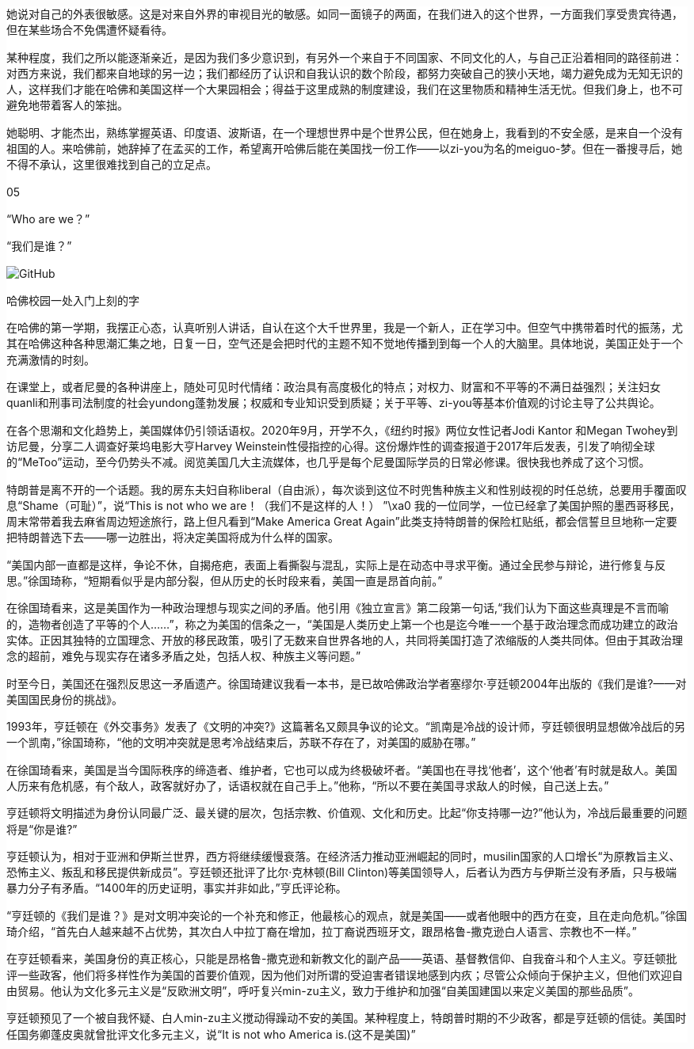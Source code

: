 她说对自己的外表很敏感。这是对来自外界的审视目光的敏感。如同一面镜子的两面，在我们进入的这个世界，一方面我们享受贵宾待遇，但在某些场合不免偶遭怀疑看待。

某种程度，我们之所以能逐渐亲近，是因为我们多少意识到，有另外一个来自于不同国家、不同文化的人，与自己正沿着相同的路径前进：对西方来说，我们都来自地球的另一边；我们都经历了认识和自我认识的数个阶段，都努力突破自己的狭小天地，竭力避免成为无知无识的人，这样我们才能在哈佛和美国这样一个大果园相会；得益于这里成熟的制度建设，我们在这里物质和精神生活无忧。但我们身上，也不可避免地带着客人的笨拙。

她聪明、才能杰出，熟练掌握英语、印度语、波斯语，在一个理想世界中是个世界公民，但在她身上，我看到的不安全感，是来自一个没有祖国的人。来哈佛前，她辞掉了在孟买的工作，希望离开哈佛后能在美国找一份工作——以zi-you为名的meiguo-梦。但在一番搜寻后，她不得不承认，这里很难找到自己的立足点。

05

“Who are we？”

“我们是谁？”

![GitHub](https://chinadigitaltimes.net/chinese/files/2021/11/post-673209-618f6c89dc743.)

哈佛校园一处入门上刻的字  

在哈佛的第一学期，我摆正心态，认真听别人讲话，自认在这个大千世界里，我是一个新人，正在学习中。但空气中携带着时代的振荡，尤其在哈佛这种各种思潮汇集之地，日复一日，空气还是会把时代的主题不知不觉地传播到到每一个人的大脑里。具体地说，美国正处于一个充满激情的时刻。

在课堂上，或者尼曼的各种讲座上，随处可见时代情绪：政治具有高度极化的特点；对权力、财富和不平等的不满日益强烈；关注妇女quanli和刑事司法制度的社会yundong蓬勃发展；权威和专业知识受到质疑；关于平等、zi-you等基本价值观的讨论主导了公共舆论。

在各个思潮和文化趋势上，美国媒体仍引领话语权。2020年9月，开学不久，《纽约时报》两位女性记者Jodi Kantor 和Megan Twohey到访尼曼，分享二人调查好莱坞电影大亨Harvey Weinstein性侵指控的心得。这份爆炸性的调查报道于2017年后发表，引发了响彻全球的“MeToo”运动，至今仍势头不减。阅览美国几大主流媒体，也几乎是每个尼曼国际学员的日常必修课。很快我也养成了这个习惯。

特朗普是离不开的一个话题。我的房东夫妇自称liberal（自由派），每次谈到这位不时兜售种族主义和性别歧视的时任总统，总要用手覆面叹息“Shame（可耻）”，说“This is not who we are！（我们不是这样的人！） ”\xa0 我的一位同学，一位已经拿了美国护照的墨西哥移民，周末常带着我去麻省周边短途旅行，路上但凡看到“Make America Great Again”此类支持特朗普的保险杠贴纸，都会信誓旦旦地称一定要把特朗普选下去——哪一边胜出，将决定美国将成为什么样的国家。

“美国内部一直都是这样，争论不休，自揭疮疤，表面上看撕裂与混乱，实际上是在动态中寻求平衡。通过全民参与辩论，进行修复与反思。”徐国琦称，“短期看似乎是内部分裂，但从历史的长时段来看，美国一直是昂首向前。”

在徐国琦看来，这是美国作为一种政治理想与现实之间的矛盾。他引用《独立宣言》第二段第一句话,“我们认为下面这些真理是不言而喻的，造物者创造了平等的个人……”，称之为美国的信条之一，“美国是人类历史上第一个也是迄今唯一一个基于政治理念而成功建立的政治实体。正因其独特的立国理念、开放的移民政策，吸引了无数来自世界各地的人，共同将美国打造了浓缩版的人类共同体。但由于其政治理念的超前，难免与现实存在诸多矛盾之处，包括人权、种族主义等问题。”

时至今日，美国还在强烈反思这一矛盾遗产。徐国琦建议我看一本书，是已故哈佛政治学者塞缪尔·亨廷顿2004年出版的《我们是谁?——对美国国民身份的挑战》。

1993年，亨廷顿在《外交事务》发表了《文明的冲突?》这篇著名又颇具争议的论文。“凯南是冷战的设计师，亨廷顿很明显想做冷战后的另一个凯南，”徐国琦称，“他的文明冲突就是思考冷战结束后，苏联不存在了，对美国的威胁在哪。”

在徐国琦看来，美国是当今国际秩序的缔造者、维护者，它也可以成为终极破坏者。“美国也在寻找‘他者’，这个‘他者’有时就是敌人。美国人历来有危机感，有个敌人，政客就好办了，话语权就在自己手上。”他称，“所以不要在美国寻求敌人的时候，自己送上去。”

亨廷顿将文明描述为身份认同最广泛、最关键的层次，包括宗教、价值观、文化和历史。比起“你支持哪一边?”他认为，冷战后最重要的问题将是“你是谁?”

亨廷顿认为，相对于亚洲和伊斯兰世界，西方将继续缓慢衰落。在经济活力推动亚洲崛起的同时，musilin国家的人口增长“为原教旨主义、恐怖主义、叛乱和移民提供新成员”。亨廷顿还批评了比尔·克林顿(Bill Clinton)等美国领导人，后者认为西方与伊斯兰没有矛盾，只与极端暴力分子有矛盾。“1400年的历史证明，事实并非如此，”亨氏评论称。

“亨廷顿的《我们是谁？》是对文明冲突论的一个补充和修正，他最核心的观点，就是美国——或者他眼中的西方在变，且在走向危机。”徐国琦介绍，“首先白人越来越不占优势，其次白人中拉丁裔在增加，拉丁裔说西班牙文，跟昂格鲁-撒克逊白人语言、宗教也不一样。”

在亨廷顿看来，美国身份的真正核心，只能是昂格鲁-撒克逊和新教文化的副产品——英语、基督教信仰、自我奋斗和个人主义。亨廷顿批评一些政客，他们将多样性作为美国的首要价值观，因为他们对所谓的受迫害者错误地感到内疚；尽管公众倾向于保护主义，但他们欢迎自由贸易。他认为文化多元主义是“反欧洲文明”，呼吁复兴min-zu主义，致力于维护和加强“自美国建国以来定义美国的那些品质”。

亨廷顿预见了一个被自我怀疑、白人min-zu主义搅动得躁动不安的美国。某种程度上，特朗普时期的不少政客，都是亨廷顿的信徒。美国时任国务卿蓬皮奥就曾批评文化多元主义，说“It is not who America is.(这不是美国)”
